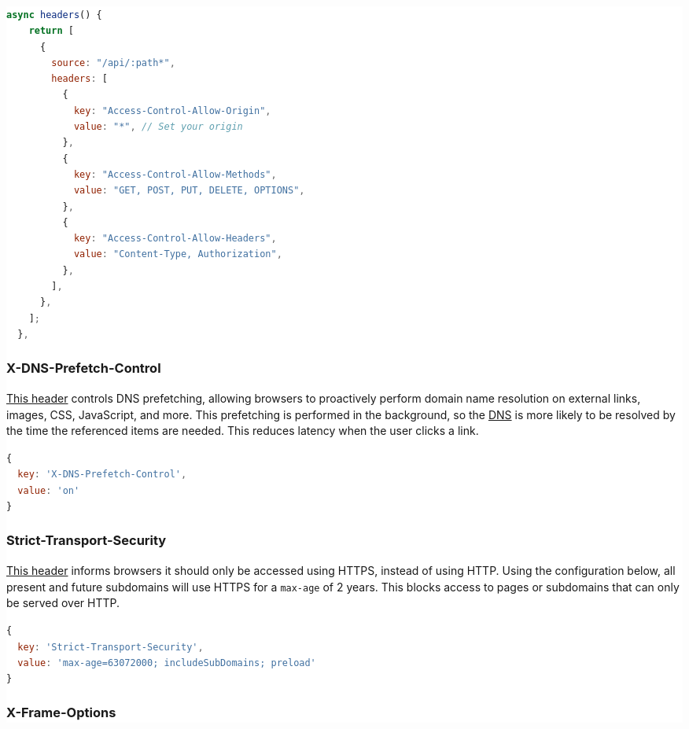 ```js
async headers() {
    return [
      {
        source: "/api/:path*",
        headers: [
          {
            key: "Access-Control-Allow-Origin",
            value: "*", // Set your origin
          },
          {
            key: "Access-Control-Allow-Methods",
            value: "GET, POST, PUT, DELETE, OPTIONS",
          },
          {
            key: "Access-Control-Allow-Headers",
            value: "Content-Type, Authorization",
          },
        ],
      },
    ];
  },
```

### X-DNS-Prefetch-Control

[This header](https://developer.mozilla.org/docs/Web/HTTP/Headers/X-DNS-Prefetch-Control) controls DNS prefetching, allowing browsers to proactively perform domain name resolution on external links, images, CSS, JavaScript, and more. This prefetching is performed in the background, so the [DNS](https://developer.mozilla.org/docs/Glossary/DNS) is more likely to be resolved by the time the referenced items are needed. This reduces latency when the user clicks a link.

```js
{
  key: 'X-DNS-Prefetch-Control',
  value: 'on'
}
```

### Strict-Transport-Security

[This header](https://developer.mozilla.org/docs/Web/HTTP/Headers/Strict-Transport-Security) informs browsers it should only be accessed using HTTPS, instead of using HTTP. Using the configuration below, all present and future subdomains will use HTTPS for a `max-age` of 2 years. This blocks access to pages or subdomains that can only be served over HTTP.

```js
{
  key: 'Strict-Transport-Security',
  value: 'max-age=63072000; includeSubDomains; preload'
}
```

### X-Frame-Options
